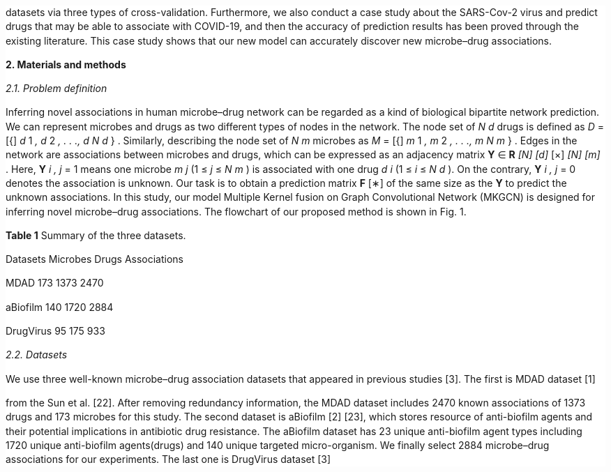 datasets via three types of cross-validation. Furthermore, we also
conduct a case study about the SARS-Cov-2 virus and predict
drugs that may be able to associate with COVID-19, and then
the accuracy of prediction results has been proved through the
existing literature. This case study shows that our new model can
accurately discover new microbe–drug associations.


**2. Materials and methods**


_2.1. Problem definition_


Inferring novel associations in human microbe–drug network
can be regarded as a kind of biological bipartite network prediction. We can represent microbes and drugs as two different
types of nodes in the network. The node set of _N_ _d_ drugs is
defined as _D_ = [{] _d_ 1 _,_ _d_ 2 _, . . .,_ _d_ _N_ _d_ } . Similarly, describing the node
set of _N_ _m_ microbes as _M_ = [{] _m_ 1 _,_ _m_ 2 _, . . .,_ _m_ _N_ _m_ } . Edges in the
network are associations between microbes and drugs, which can
be expressed as an adjacency matrix **Y** ∈ **R** _[N]_ _[d]_ [×] _[N]_ _[m]_ . Here, **Y** _i_ _,_ _j_ = 1
means one microbe _m_ _j_ (1 ≤ _j_ ≤ _N_ _m_ ) is associated with one drug
_d_ _i_ (1 ≤ _i_ ≤ _N_ _d_ ). On the contrary, **Y** _i_ _,_ _j_ = 0 denotes the association
is unknown. Our task is to obtain a prediction matrix **F** [∗] of the
same size as the **Y** to predict the unknown associations. In this
study, our model Multiple Kernel fusion on Graph Convolutional
Network (MKGCN) is designed for inferring novel microbe–drug
associations. The flowchart of our proposed method is shown in
Fig. 1.



**Table 1**
Summary of the three datasets.


Datasets Microbes Drugs Associations


MDAD 173 1373 2470

aBiofilm 140 1720 2884

DrugVirus 95 175 933


_2.2. Datasets_


We use three well-known microbe–drug association datasets
that appeared in previous studies [3]. The first is MDAD dataset [1]

from the Sun et al. [22]. After removing redundancy information, the MDAD dataset includes 2470 known associations of
1373 drugs and 173 microbes for this study. The second dataset
is aBiofilm [2] [23], which stores resource of anti-biofilm agents
and their potential implications in antibiotic drug resistance. The
aBiofilm dataset has 23 unique anti-biofilm agent types including
1720 unique anti-biofilm agents(drugs) and 140 unique targeted
micro-organism. We finally select 2884 microbe–drug associations for our experiments. The last one is DrugVirus dataset [3]
